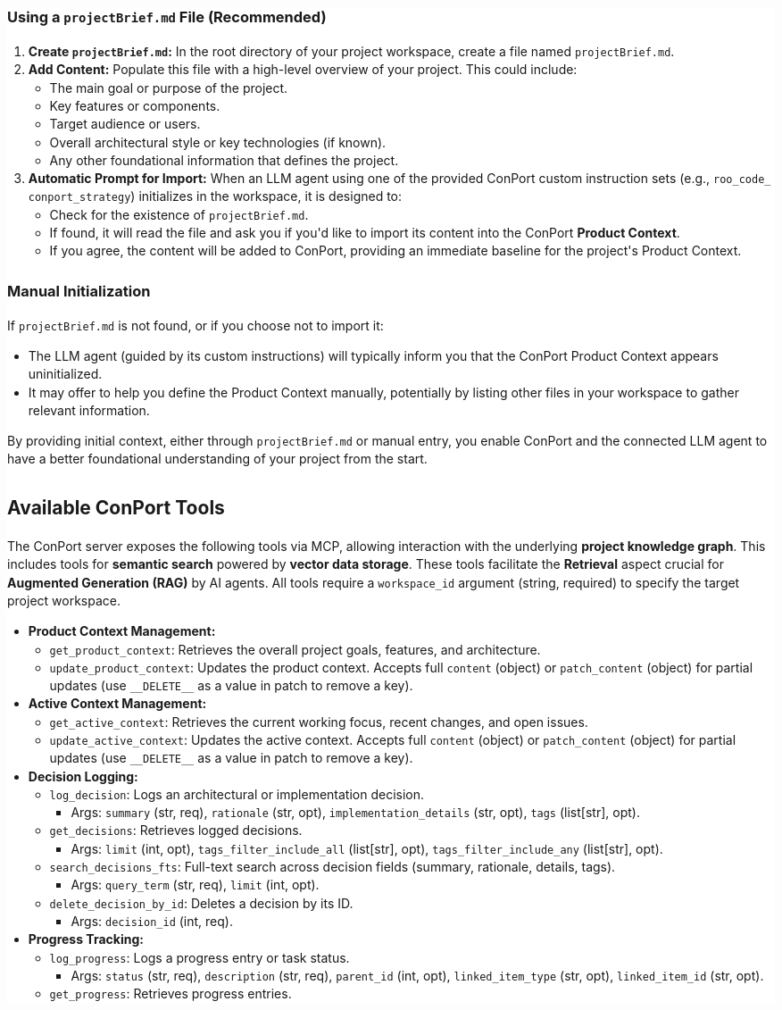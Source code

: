 ### Using a `projectBrief.md` File (Recommended)

1.  **Create `projectBrief.md`:** In the root directory of your project workspace, create a file named `projectBrief.md`.
2.  **Add Content:** Populate this file with a high-level overview of your project. This could include:
    - The main goal or purpose of the project.
    - Key features or components.
    - Target audience or users.
    - Overall architectural style or key technologies (if known).
    - Any other foundational information that defines the project.
3.  **Automatic Prompt for Import:** When an LLM agent using one of the provided ConPort custom instruction sets (e.g., `roo_code_conport_strategy`) initializes in the workspace, it is designed to:
    - Check for the existence of `projectBrief.md`.
    - If found, it will read the file and ask you if you'd like to import its content into the ConPort **Product Context**.
    - If you agree, the content will be added to ConPort, providing an immediate baseline for the project's Product Context.

### Manual Initialization

If `projectBrief.md` is not found, or if you choose not to import it:

- The LLM agent (guided by its custom instructions) will typically inform you that the ConPort Product Context appears uninitialized.
- It may offer to help you define the Product Context manually, potentially by listing other files in your workspace to gather relevant information.

By providing initial context, either through `projectBrief.md` or manual entry, you enable ConPort and the connected LLM agent to have a better foundational understanding of your project from the start.

## Available ConPort Tools

The ConPort server exposes the following tools via MCP, allowing interaction with the underlying **project knowledge graph**. This includes tools for **semantic search** powered by **vector data storage**. These tools facilitate the **Retrieval** aspect crucial for **Augmented Generation (RAG)** by AI agents. All tools require a `workspace_id` argument (string, required) to specify the target project workspace.

- **Product Context Management:**
  - `get_product_context`: Retrieves the overall project goals, features, and architecture.
  - `update_product_context`: Updates the product context. Accepts full `content` (object) or `patch_content` (object) for partial updates (use `__DELETE__` as a value in patch to remove a key).
- **Active Context Management:**
  - `get_active_context`: Retrieves the current working focus, recent changes, and open issues.
  - `update_active_context`: Updates the active context. Accepts full `content` (object) or `patch_content` (object) for partial updates (use `__DELETE__` as a value in patch to remove a key).
- **Decision Logging:**
  - `log_decision`: Logs an architectural or implementation decision.
    - Args: `summary` (str, req), `rationale` (str, opt), `implementation_details` (str, opt), `tags` (list[str], opt).
  - `get_decisions`: Retrieves logged decisions.
    - Args: `limit` (int, opt), `tags_filter_include_all` (list[str], opt), `tags_filter_include_any` (list[str], opt).
  - `search_decisions_fts`: Full-text search across decision fields (summary, rationale, details, tags).
    - Args: `query_term` (str, req), `limit` (int, opt).
  - `delete_decision_by_id`: Deletes a decision by its ID.
    - Args: `decision_id` (int, req).
- **Progress Tracking:**
  - `log_progress`: Logs a progress entry or task status.
    - Args: `status` (str, req), `description` (str, req), `parent_id` (int, opt), `linked_item_type` (str, opt), `linked_item_id` (str, opt).
  - `get_progress`: Retrieves progress entries.